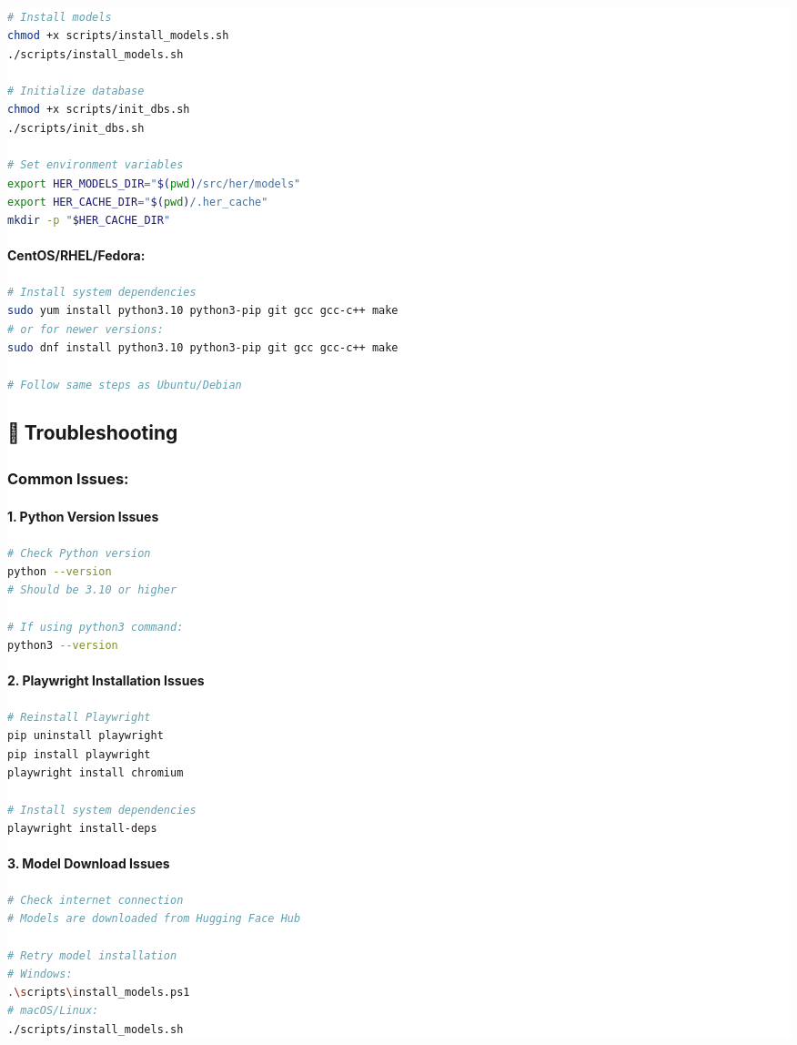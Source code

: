 ```bash
# Install models
chmod +x scripts/install_models.sh
./scripts/install_models.sh

# Initialize database
chmod +x scripts/init_dbs.sh
./scripts/init_dbs.sh

# Set environment variables
export HER_MODELS_DIR="$(pwd)/src/her/models"
export HER_CACHE_DIR="$(pwd)/.her_cache"
mkdir -p "$HER_CACHE_DIR"
```

#### **CentOS/RHEL/Fedora:**
```bash
# Install system dependencies
sudo yum install python3.10 python3-pip git gcc gcc-c++ make
# or for newer versions:
sudo dnf install python3.10 python3-pip git gcc gcc-c++ make

# Follow same steps as Ubuntu/Debian
```

## 🔧 **Troubleshooting**

### **Common Issues:**

#### **1. Python Version Issues**
```bash
# Check Python version
python --version
# Should be 3.10 or higher

# If using python3 command:
python3 --version
```

#### **2. Playwright Installation Issues**
```bash
# Reinstall Playwright
pip uninstall playwright
pip install playwright
playwright install chromium

# Install system dependencies
playwright install-deps
```

#### **3. Model Download Issues**
```bash
# Check internet connection
# Models are downloaded from Hugging Face Hub

# Retry model installation
# Windows:
.\scripts\install_models.ps1
# macOS/Linux:
./scripts/install_models.sh
```
